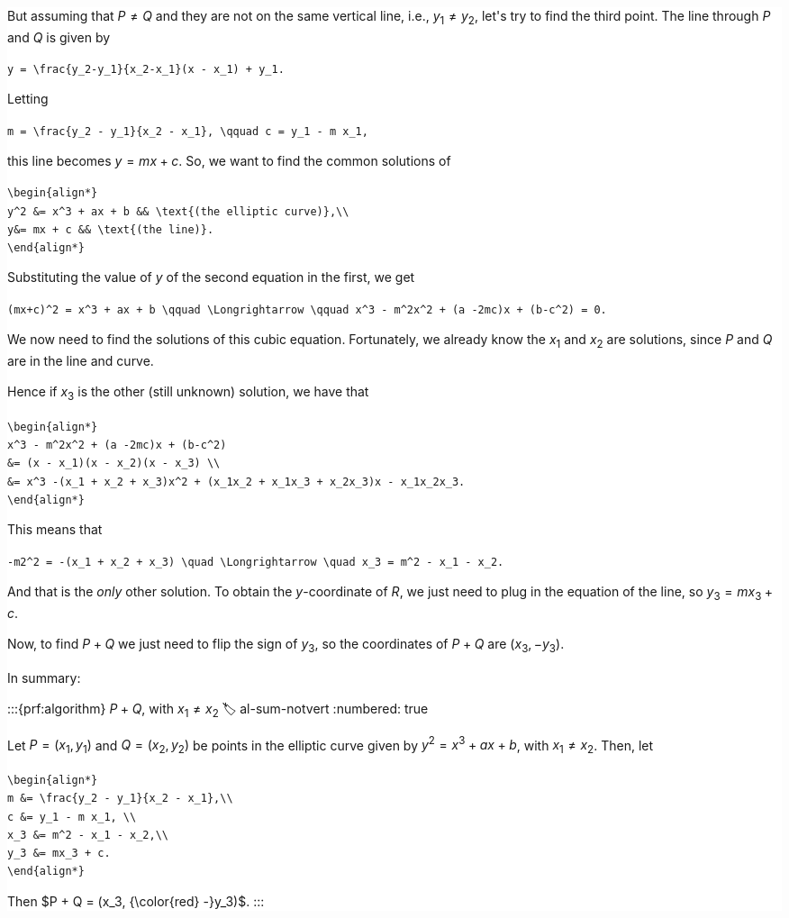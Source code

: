 But assuming that $P \neq Q$ and they are not on the same vertical line, i.e., $y_1 \neq y_2$, let's try to find the third point.  The line through $P$ and $Q$ is given by
```{math}
y = \frac{y_2-y_1}{x_2-x_1}(x - x_1) + y_1.
```
Letting
```{math}
m = \frac{y_2 - y_1}{x_2 - x_1}, \qquad c = y_1 - m x_1,
```
this line becomes $y=mx + c$.  So, we want to find the common solutions of
```{math}
\begin{align*}
y^2 &= x^3 + ax + b && \text{(the elliptic curve)},\\
y&= mx + c && \text{(the line)}.
\end{align*}
```
Substituting the value of $y$ of the second equation in the first, we get
```{math}
(mx+c)^2 = x^3 + ax + b \qquad \Longrightarrow \qquad x^3 - m^2x^2 + (a -2mc)x + (b-c^2) = 0.
```

We now need to find the solutions of this cubic equation.  Fortunately, we already know the $x_1$ and $x_2$ are solutions, since $P$ and $Q$ are in the line and curve.

Hence if $x_3$ is the other (still unknown) solution, we have that
```{math}
\begin{align*}
x^3 - m^2x^2 + (a -2mc)x + (b-c^2)
&= (x - x_1)(x - x_2)(x - x_3) \\
&= x^3 -(x_1 + x_2 + x_3)x^2 + (x_1x_2 + x_1x_3 + x_2x_3)x - x_1x_2x_3.
\end{align*}
```

This means that
```{math}
-m2^2 = -(x_1 + x_2 + x_3) \quad \Longrightarrow \quad x_3 = m^2 - x_1 - x_2.
```
And that is the *only* other solution.  To obtain the $y$-coordinate of $R$, we just need to plug in the equation of the line, so $y_3 = mx_3 + c$.

Now, to find $P + Q$ we just need to flip the sign of $y_3$, so the coordinates of $P + Q$ are  $(x_3, -y_3)$.

In summary:

:::{prf:algorithm} $P + Q$, with $x_1 \neq x_2$
:label: al-sum-notvert
:numbered: true

Let $P = (x_1, y_1)$ and $Q = (x_2, y_2)$ be points in the elliptic curve given by $y^2 = x^3 + ax + b$, with $x_1 \neq x_2$.  Then, let
```{math}
\begin{align*}
m &= \frac{y_2 - y_1}{x_2 - x_1},\\
c &= y_1 - m x_1, \\
x_3 &= m^2 - x_1 - x_2,\\
y_3 &= mx_3 + c.
\end{align*}
```
Then $P + Q = (x_3, {\color{red} -}y_3)$.
:::
